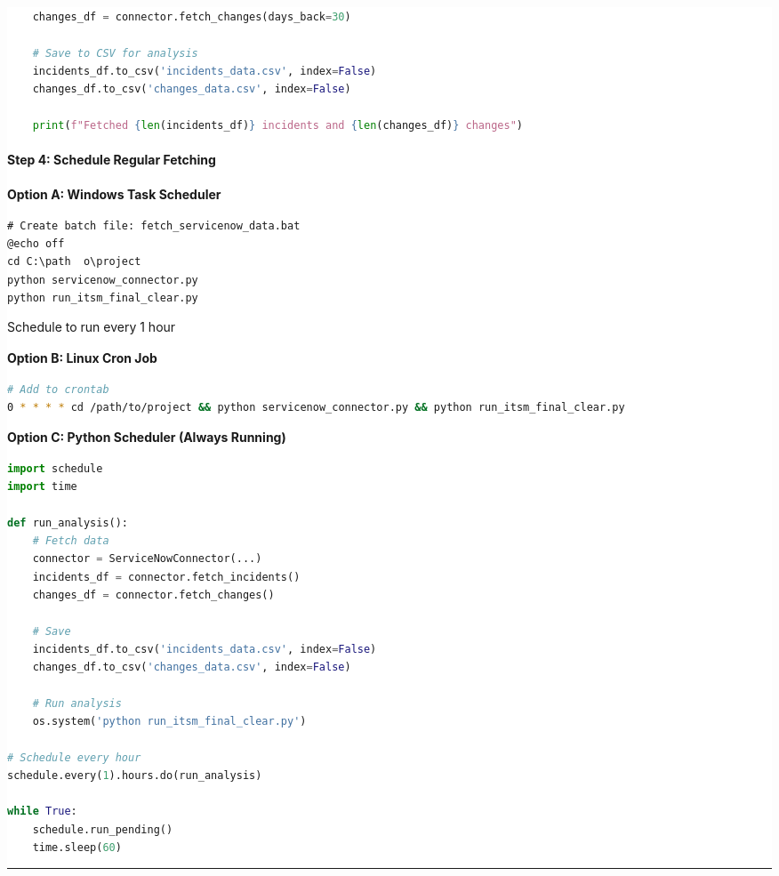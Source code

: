 ```python
    changes_df = connector.fetch_changes(days_back=30)

    # Save to CSV for analysis
    incidents_df.to_csv('incidents_data.csv', index=False)
    changes_df.to_csv('changes_data.csv', index=False)

    print(f"Fetched {len(incidents_df)} incidents and {len(changes_df)} changes")
```

#### Step 4: Schedule Regular Fetching

**Option A: Windows Task Scheduler**
```batch
# Create batch file: fetch_servicenow_data.bat
@echo off
cd C:\path	o\project
python servicenow_connector.py
python run_itsm_final_clear.py
```
Schedule to run every 1 hour

**Option B: Linux Cron Job**
```bash
# Add to crontab
0 * * * * cd /path/to/project && python servicenow_connector.py && python run_itsm_final_clear.py
```

**Option C: Python Scheduler (Always Running)**
```python
import schedule
import time

def run_analysis():
    # Fetch data
    connector = ServiceNowConnector(...)
    incidents_df = connector.fetch_incidents()
    changes_df = connector.fetch_changes()

    # Save
    incidents_df.to_csv('incidents_data.csv', index=False)
    changes_df.to_csv('changes_data.csv', index=False)

    # Run analysis
    os.system('python run_itsm_final_clear.py')

# Schedule every hour
schedule.every(1).hours.do(run_analysis)

while True:
    schedule.run_pending()
    time.sleep(60)
```

---